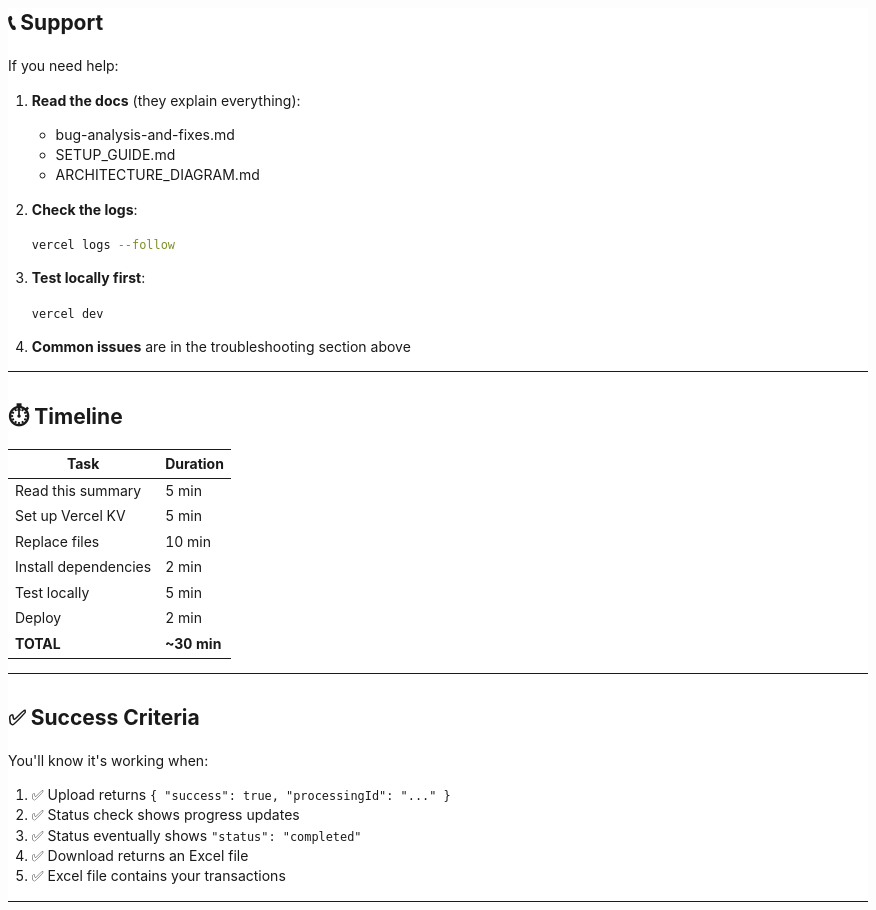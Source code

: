 
## 📞 Support

If you need help:

1. **Read the docs** (they explain everything):
   - bug-analysis-and-fixes.md
   - SETUP_GUIDE.md
   - ARCHITECTURE_DIAGRAM.md

2. **Check the logs**:
   ```bash
   vercel logs --follow
   ```

3. **Test locally first**:
   ```bash
   vercel dev
   ```

4. **Common issues** are in the troubleshooting section above

---

## ⏱️ Timeline

| Task | Duration |
|------|----------|
| Read this summary | 5 min |
| Set up Vercel KV | 5 min |
| Replace files | 10 min |
| Install dependencies | 2 min |
| Test locally | 5 min |
| Deploy | 2 min |
| **TOTAL** | **~30 min** |

---

## ✅ Success Criteria

You'll know it's working when:

1. ✅ Upload returns `{ "success": true, "processingId": "..." }`
2. ✅ Status check shows progress updates
3. ✅ Status eventually shows `"status": "completed"`
4. ✅ Download returns an Excel file
5. ✅ Excel file contains your transactions

---

